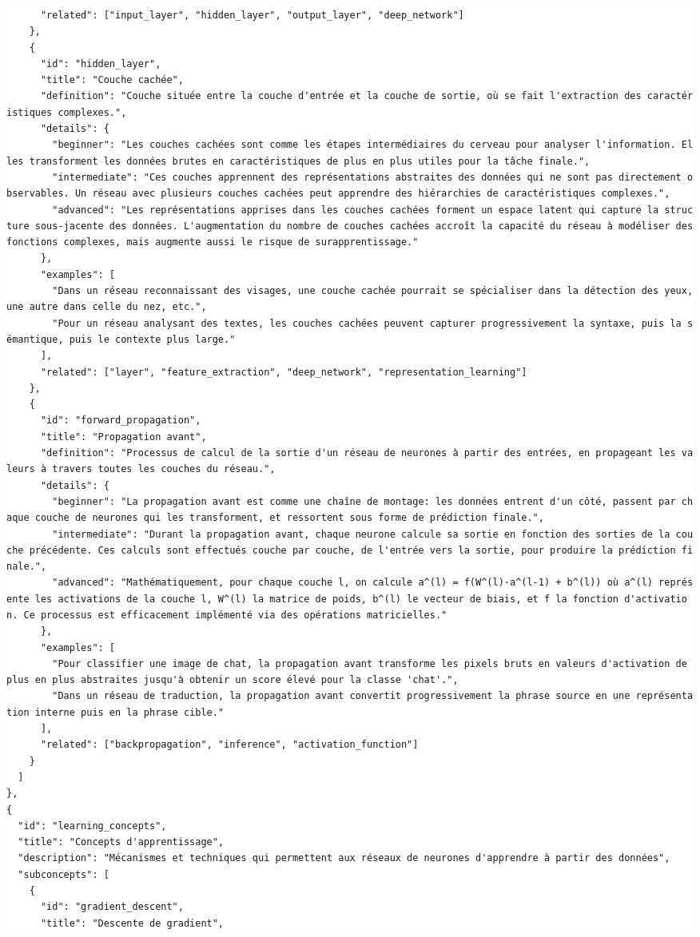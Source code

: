           "related": ["input_layer", "hidden_layer", "output_layer", "deep_network"]
        },
        {
          "id": "hidden_layer",
          "title": "Couche cachée",
          "definition": "Couche située entre la couche d'entrée et la couche de sortie, où se fait l'extraction des caractéristiques complexes.",
          "details": {
            "beginner": "Les couches cachées sont comme les étapes intermédiaires du cerveau pour analyser l'information. Elles transforment les données brutes en caractéristiques de plus en plus utiles pour la tâche finale.",
            "intermediate": "Ces couches apprennent des représentations abstraites des données qui ne sont pas directement observables. Un réseau avec plusieurs couches cachées peut apprendre des hiérarchies de caractéristiques complexes.",
            "advanced": "Les représentations apprises dans les couches cachées forment un espace latent qui capture la structure sous-jacente des données. L'augmentation du nombre de couches cachées accroît la capacité du réseau à modéliser des fonctions complexes, mais augmente aussi le risque de surapprentissage."
          },
          "examples": [
            "Dans un réseau reconnaissant des visages, une couche cachée pourrait se spécialiser dans la détection des yeux, une autre dans celle du nez, etc.",
            "Pour un réseau analysant des textes, les couches cachées peuvent capturer progressivement la syntaxe, puis la sémantique, puis le contexte plus large."
          ],
          "related": ["layer", "feature_extraction", "deep_network", "representation_learning"]
        },
        {
          "id": "forward_propagation",
          "title": "Propagation avant",
          "definition": "Processus de calcul de la sortie d'un réseau de neurones à partir des entrées, en propageant les valeurs à travers toutes les couches du réseau.",
          "details": {
            "beginner": "La propagation avant est comme une chaîne de montage: les données entrent d'un côté, passent par chaque couche de neurones qui les transforment, et ressortent sous forme de prédiction finale.",
            "intermediate": "Durant la propagation avant, chaque neurone calcule sa sortie en fonction des sorties de la couche précédente. Ces calculs sont effectués couche par couche, de l'entrée vers la sortie, pour produire la prédiction finale.",
            "advanced": "Mathématiquement, pour chaque couche l, on calcule a^(l) = f(W^(l)·a^(l-1) + b^(l)) où a^(l) représente les activations de la couche l, W^(l) la matrice de poids, b^(l) le vecteur de biais, et f la fonction d'activation. Ce processus est efficacement implémenté via des opérations matricielles."
          },
          "examples": [
            "Pour classifier une image de chat, la propagation avant transforme les pixels bruts en valeurs d'activation de plus en plus abstraites jusqu'à obtenir un score élevé pour la classe 'chat'.",
            "Dans un réseau de traduction, la propagation avant convertit progressivement la phrase source en une représentation interne puis en la phrase cible."
          ],
          "related": ["backpropagation", "inference", "activation_function"]
        }
      ]
    },
    {
      "id": "learning_concepts",
      "title": "Concepts d'apprentissage",
      "description": "Mécanismes et techniques qui permettent aux réseaux de neurones d'apprendre à partir des données",
      "subconcepts": [
        {
          "id": "gradient_descent",
          "title": "Descente de gradient",